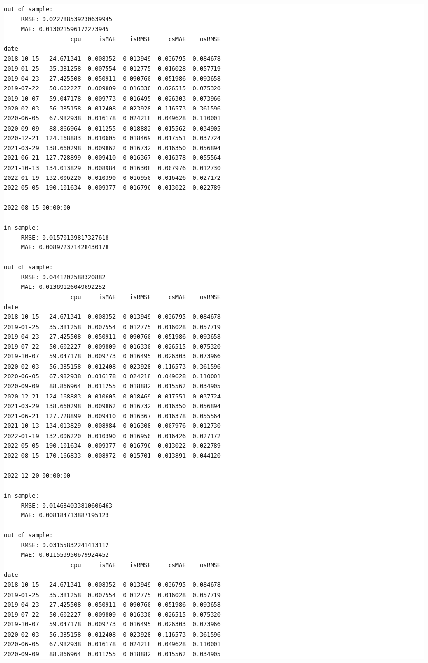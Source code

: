     out of sample:
         RMSE: 0.022788539230639945
         MAE: 0.013021596172273945
                       cpu     isMAE    isRMSE     osMAE    osRMSE
    date                                                          
    2018-10-15   24.671341  0.008352  0.013949  0.036795  0.084678
    2019-01-25   35.381258  0.007554  0.012775  0.016028  0.057719
    2019-04-23   27.425508  0.050911  0.090760  0.051986  0.093658
    2019-07-22   50.602227  0.009809  0.016330  0.026515  0.075320
    2019-10-07   59.047178  0.009773  0.016495  0.026303  0.073966
    2020-02-03   56.385158  0.012408  0.023928  0.116573  0.361596
    2020-06-05   67.982938  0.016178  0.024218  0.049628  0.110001
    2020-09-09   88.866964  0.011255  0.018882  0.015562  0.034905
    2020-12-21  124.168883  0.010605  0.018469  0.017551  0.037724
    2021-03-29  138.660298  0.009862  0.016732  0.016350  0.056894
    2021-06-21  127.728899  0.009410  0.016367  0.016378  0.055564
    2021-10-13  134.013829  0.008984  0.016308  0.007976  0.012730
    2022-01-19  132.006220  0.010390  0.016950  0.016426  0.027172
    2022-05-05  190.101634  0.009377  0.016796  0.013022  0.022789
    
    2022-08-15 00:00:00
    
    in sample:
         RMSE: 0.01570139817327618
         MAE: 0.008972371428430178
    
    out of sample:
         RMSE: 0.0441202588320882
         MAE: 0.01389126049692252
                       cpu     isMAE    isRMSE     osMAE    osRMSE
    date                                                          
    2018-10-15   24.671341  0.008352  0.013949  0.036795  0.084678
    2019-01-25   35.381258  0.007554  0.012775  0.016028  0.057719
    2019-04-23   27.425508  0.050911  0.090760  0.051986  0.093658
    2019-07-22   50.602227  0.009809  0.016330  0.026515  0.075320
    2019-10-07   59.047178  0.009773  0.016495  0.026303  0.073966
    2020-02-03   56.385158  0.012408  0.023928  0.116573  0.361596
    2020-06-05   67.982938  0.016178  0.024218  0.049628  0.110001
    2020-09-09   88.866964  0.011255  0.018882  0.015562  0.034905
    2020-12-21  124.168883  0.010605  0.018469  0.017551  0.037724
    2021-03-29  138.660298  0.009862  0.016732  0.016350  0.056894
    2021-06-21  127.728899  0.009410  0.016367  0.016378  0.055564
    2021-10-13  134.013829  0.008984  0.016308  0.007976  0.012730
    2022-01-19  132.006220  0.010390  0.016950  0.016426  0.027172
    2022-05-05  190.101634  0.009377  0.016796  0.013022  0.022789
    2022-08-15  170.166833  0.008972  0.015701  0.013891  0.044120
    
    2022-12-20 00:00:00
    
    in sample:
         RMSE: 0.014684033810606463
         MAE: 0.008184713887195123
    
    out of sample:
         RMSE: 0.03155832241413112
         MAE: 0.011553950679924452
                       cpu     isMAE    isRMSE     osMAE    osRMSE
    date                                                          
    2018-10-15   24.671341  0.008352  0.013949  0.036795  0.084678
    2019-01-25   35.381258  0.007554  0.012775  0.016028  0.057719
    2019-04-23   27.425508  0.050911  0.090760  0.051986  0.093658
    2019-07-22   50.602227  0.009809  0.016330  0.026515  0.075320
    2019-10-07   59.047178  0.009773  0.016495  0.026303  0.073966
    2020-02-03   56.385158  0.012408  0.023928  0.116573  0.361596
    2020-06-05   67.982938  0.016178  0.024218  0.049628  0.110001
    2020-09-09   88.866964  0.011255  0.018882  0.015562  0.034905
